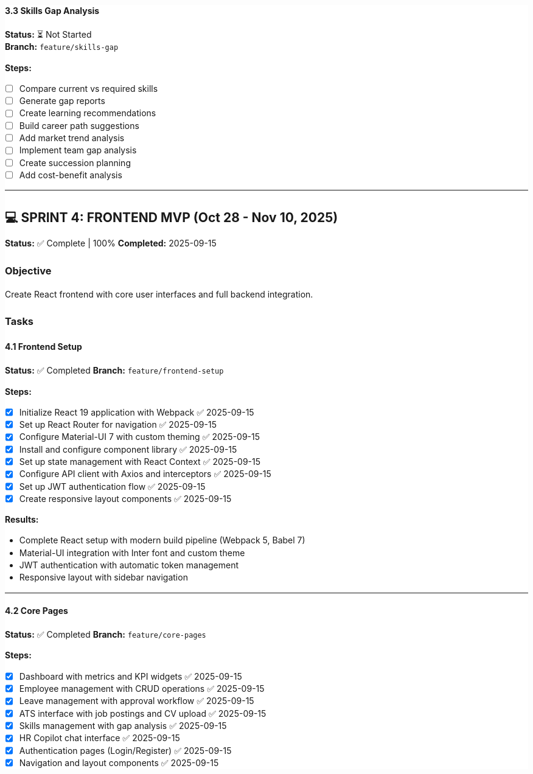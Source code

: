 #### 3.3 Skills Gap Analysis
**Status:** ⏳ Not Started  
**Branch:** `feature/skills-gap`

**Steps:**
- [ ] Compare current vs required skills
- [ ] Generate gap reports
- [ ] Create learning recommendations
- [ ] Build career path suggestions
- [ ] Add market trend analysis
- [ ] Implement team gap analysis
- [ ] Create succession planning
- [ ] Add cost-benefit analysis

---

## 💻 SPRINT 4: FRONTEND MVP (Oct 28 - Nov 10, 2025)
**Status:** ✅ Complete | 100%
**Completed:** 2025-09-15

### Objective
Create React frontend with core user interfaces and full backend integration.

### Tasks

#### 4.1 Frontend Setup
**Status:** ✅ Completed
**Branch:** `feature/frontend-setup`

**Steps:**
- [x] Initialize React 19 application with Webpack ✅ 2025-09-15
- [x] Set up React Router for navigation ✅ 2025-09-15
- [x] Configure Material-UI 7 with custom theming ✅ 2025-09-15
- [x] Install and configure component library ✅ 2025-09-15
- [x] Set up state management with React Context ✅ 2025-09-15
- [x] Configure API client with Axios and interceptors ✅ 2025-09-15
- [x] Set up JWT authentication flow ✅ 2025-09-15
- [x] Create responsive layout components ✅ 2025-09-15

**Results:**
- Complete React setup with modern build pipeline (Webpack 5, Babel 7)
- Material-UI integration with Inter font and custom theme
- JWT authentication with automatic token management
- Responsive layout with sidebar navigation

---

#### 4.2 Core Pages
**Status:** ✅ Completed
**Branch:** `feature/core-pages`

**Steps:**
- [x] Dashboard with metrics and KPI widgets ✅ 2025-09-15
- [x] Employee management with CRUD operations ✅ 2025-09-15
- [x] Leave management with approval workflow ✅ 2025-09-15
- [x] ATS interface with job postings and CV upload ✅ 2025-09-15
- [x] Skills management with gap analysis ✅ 2025-09-15
- [x] HR Copilot chat interface ✅ 2025-09-15
- [x] Authentication pages (Login/Register) ✅ 2025-09-15
- [x] Navigation and layout components ✅ 2025-09-15

